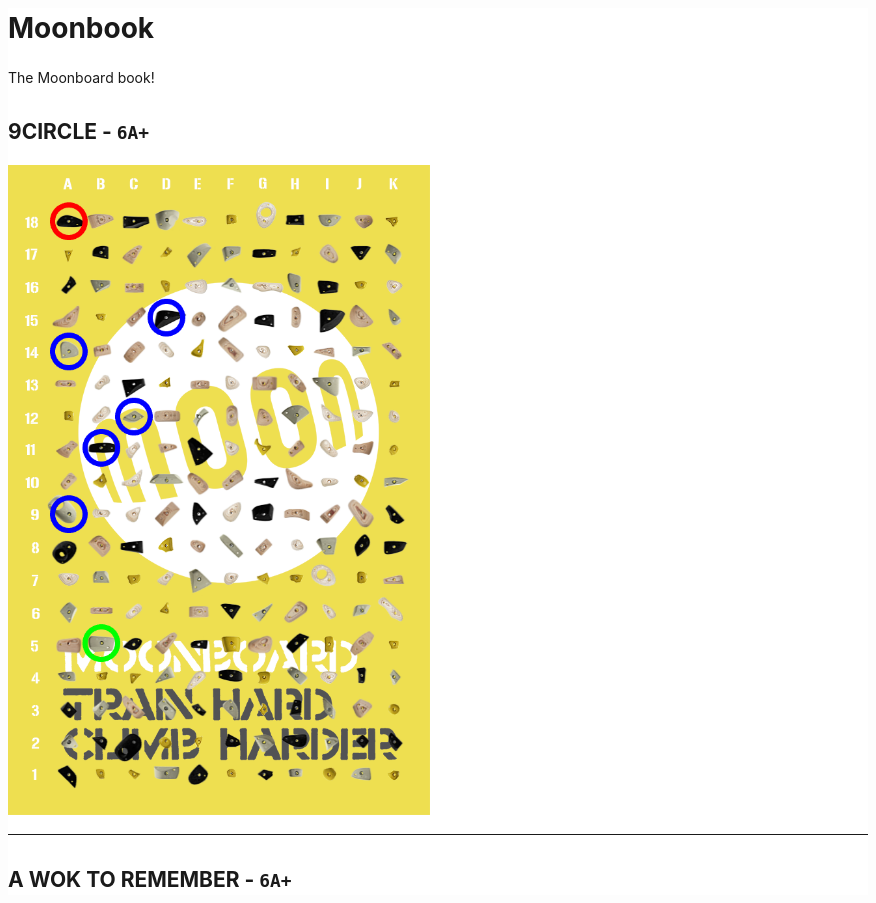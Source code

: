 # Moonbook

The Moonboard book!

## 9CIRCLE - `6A+`

![](img/9circle_6a+.png)

***
    
## A WOK TO REMEMBER - `6A+`
